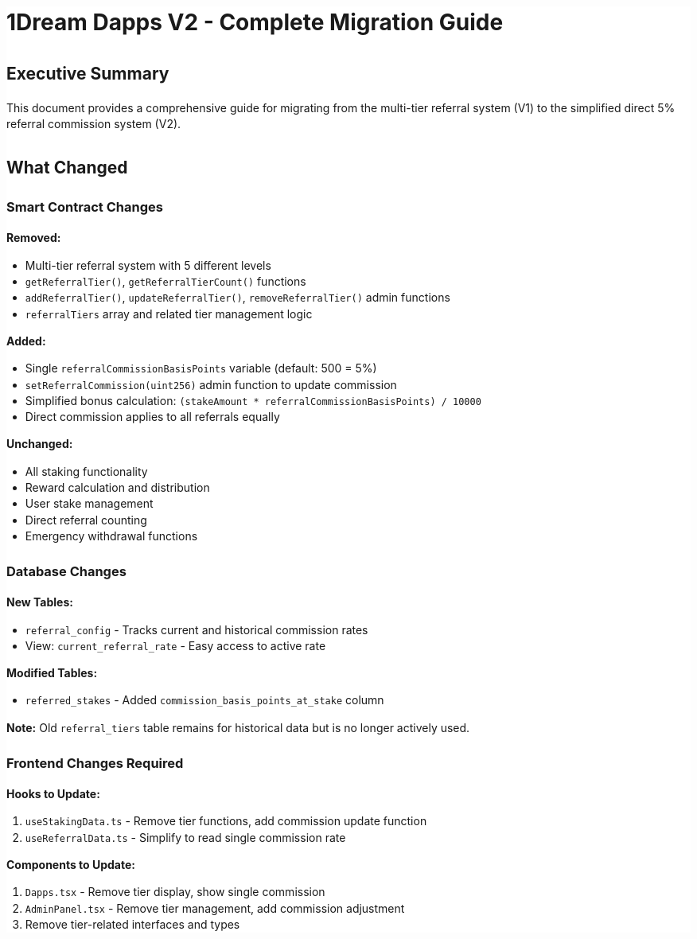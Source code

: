 # 1Dream Dapps V2 - Complete Migration Guide

## Executive Summary

This document provides a comprehensive guide for migrating from the multi-tier referral system (V1) to the simplified direct 5% referral commission system (V2).

## What Changed

### Smart Contract Changes

**Removed:**
- Multi-tier referral system with 5 different levels
- `getReferralTier()`, `getReferralTierCount()` functions
- `addReferralTier()`, `updateReferralTier()`, `removeReferralTier()` admin functions
- `referralTiers` array and related tier management logic

**Added:**
- Single `referralCommissionBasisPoints` variable (default: 500 = 5%)
- `setReferralCommission(uint256)` admin function to update commission
- Simplified bonus calculation: `(stakeAmount * referralCommissionBasisPoints) / 10000`
- Direct commission applies to all referrals equally

**Unchanged:**
- All staking functionality
- Reward calculation and distribution
- User stake management
- Direct referral counting
- Emergency withdrawal functions

### Database Changes

**New Tables:**
- `referral_config` - Tracks current and historical commission rates
- View: `current_referral_rate` - Easy access to active rate

**Modified Tables:**
- `referred_stakes` - Added `commission_basis_points_at_stake` column

**Note:** Old `referral_tiers` table remains for historical data but is no longer actively used.

### Frontend Changes Required

**Hooks to Update:**
1. `useStakingData.ts` - Remove tier functions, add commission update function
2. `useReferralData.ts` - Simplify to read single commission rate

**Components to Update:**
1. `Dapps.tsx` - Remove tier display, show single commission
2. `AdminPanel.tsx` - Remove tier management, add commission adjustment
3. Remove tier-related interfaces and types
